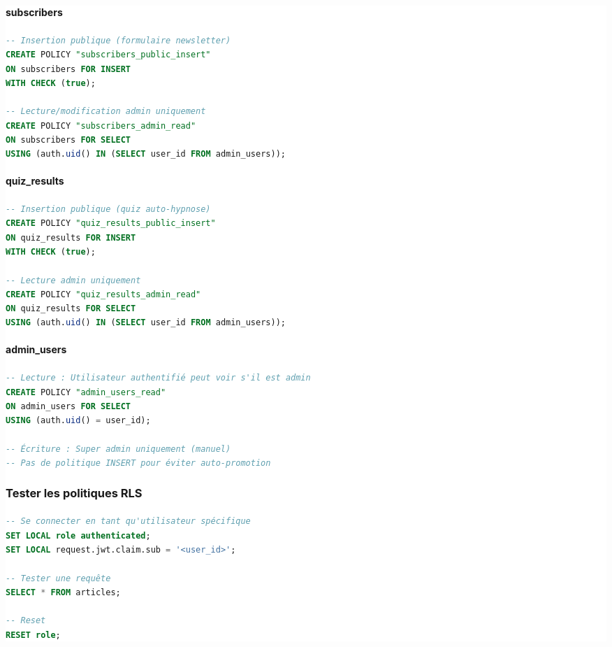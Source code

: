 #### subscribers

```sql
-- Insertion publique (formulaire newsletter)
CREATE POLICY "subscribers_public_insert"
ON subscribers FOR INSERT
WITH CHECK (true);

-- Lecture/modification admin uniquement
CREATE POLICY "subscribers_admin_read"
ON subscribers FOR SELECT
USING (auth.uid() IN (SELECT user_id FROM admin_users));
```

#### quiz_results

```sql
-- Insertion publique (quiz auto-hypnose)
CREATE POLICY "quiz_results_public_insert"
ON quiz_results FOR INSERT
WITH CHECK (true);

-- Lecture admin uniquement
CREATE POLICY "quiz_results_admin_read"
ON quiz_results FOR SELECT
USING (auth.uid() IN (SELECT user_id FROM admin_users));
```

#### admin_users

```sql
-- Lecture : Utilisateur authentifié peut voir s'il est admin
CREATE POLICY "admin_users_read"
ON admin_users FOR SELECT
USING (auth.uid() = user_id);

-- Écriture : Super admin uniquement (manuel)
-- Pas de politique INSERT pour éviter auto-promotion
```

### Tester les politiques RLS

```sql
-- Se connecter en tant qu'utilisateur spécifique
SET LOCAL role authenticated;
SET LOCAL request.jwt.claim.sub = '<user_id>';

-- Tester une requête
SELECT * FROM articles;

-- Reset
RESET role;
```
